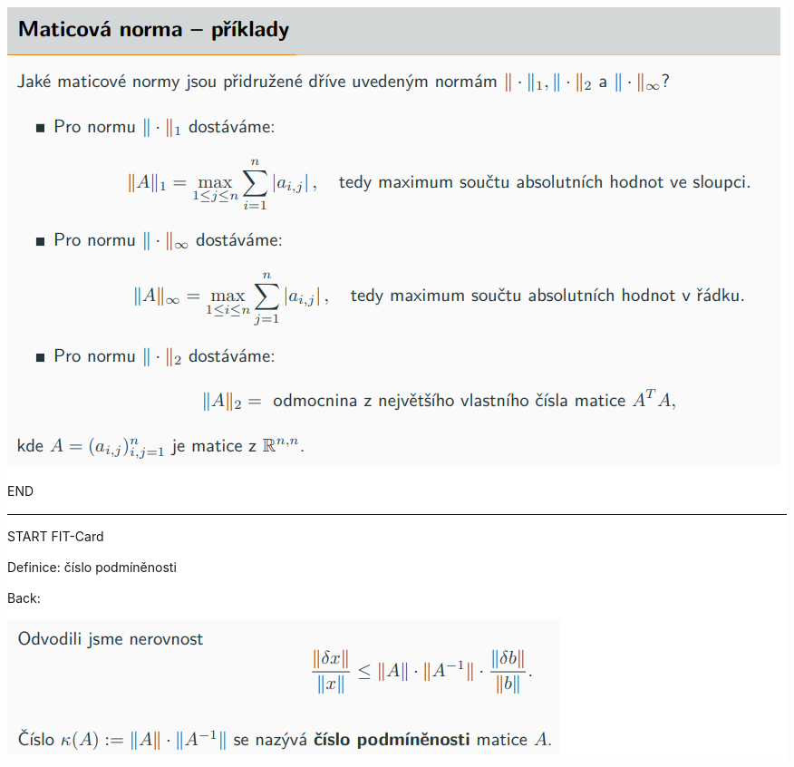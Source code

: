 



![](../../../Assets/Pasted%20image%2020241221134956.png)




END

---

START
FIT-Card

Definice: číslo podmíněnosti

Back:

![](../../../Assets/Pasted%20image%2020241221135243.png)


